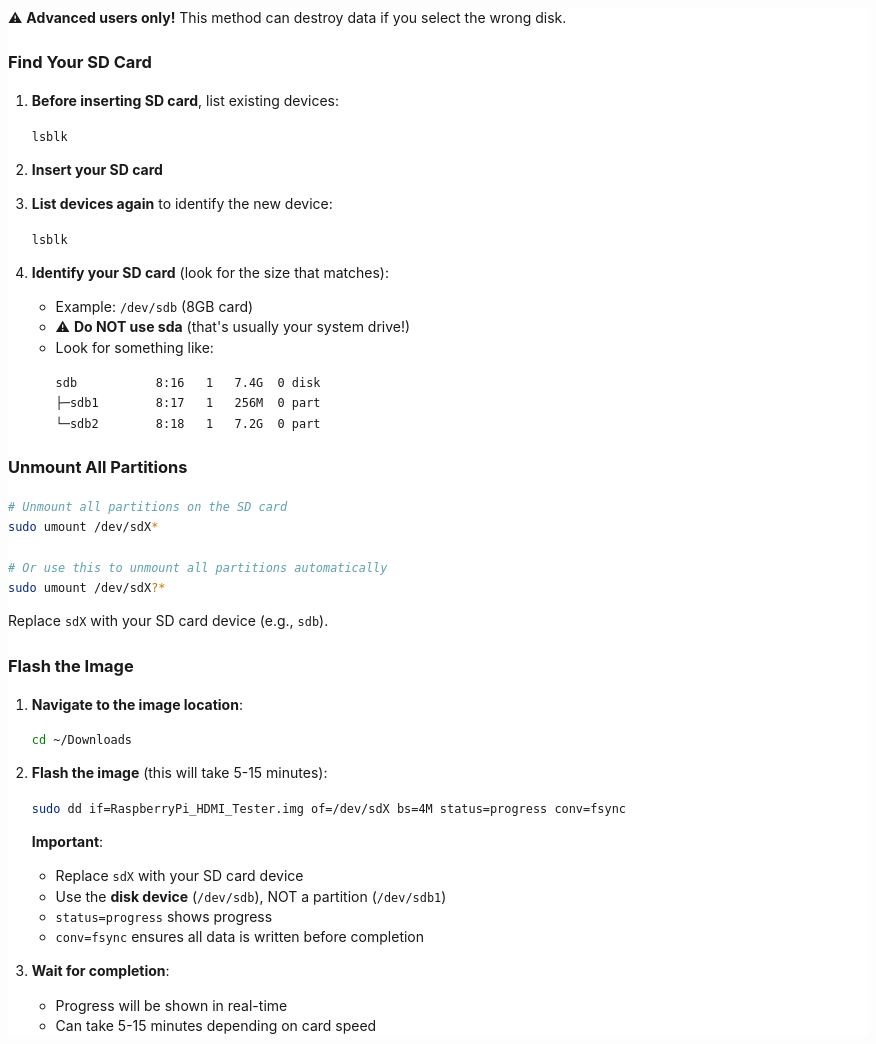 ⚠️ **Advanced users only!** This method can destroy data if you select the wrong disk.

### Find Your SD Card

1. **Before inserting SD card**, list existing devices:
   ```bash
   lsblk
   ```

2. **Insert your SD card**

3. **List devices again** to identify the new device:
   ```bash
   lsblk
   ```

4. **Identify your SD card** (look for the size that matches):
   - Example: `/dev/sdb` (8GB card)
   - ⚠️ **Do NOT use sda** (that's usually your system drive!)
   - Look for something like:
     ```
     sdb           8:16   1   7.4G  0 disk
     ├─sdb1        8:17   1   256M  0 part
     └─sdb2        8:18   1   7.2G  0 part
     ```

### Unmount All Partitions

```bash
# Unmount all partitions on the SD card
sudo umount /dev/sdX*

# Or use this to unmount all partitions automatically
sudo umount /dev/sdX?*
```

Replace `sdX` with your SD card device (e.g., `sdb`).

### Flash the Image

1. **Navigate to the image location**:
   ```bash
   cd ~/Downloads
   ```

2. **Flash the image** (this will take 5-15 minutes):
   ```bash
   sudo dd if=RaspberryPi_HDMI_Tester.img of=/dev/sdX bs=4M status=progress conv=fsync
   ```

   **Important**:
   - Replace `sdX` with your SD card device
   - Use the **disk device** (`/dev/sdb`), NOT a partition (`/dev/sdb1`)
   - `status=progress` shows progress
   - `conv=fsync` ensures all data is written before completion

3. **Wait for completion**:
   - Progress will be shown in real-time
   - Can take 5-15 minutes depending on card speed
